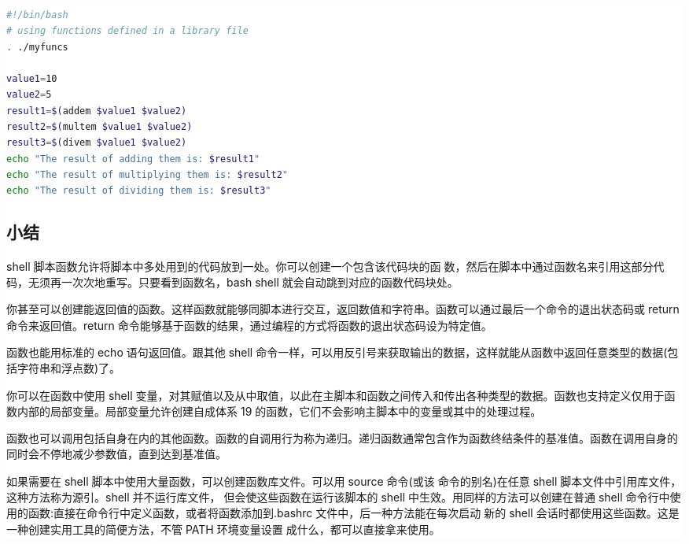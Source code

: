 ```bash
#!/bin/bash
# using functions defined in a library file
. ./myfuncs

value1=10
value2=5
result1=$(addem $value1 $value2)
result2=$(multem $value1 $value2)
result3=$(divem $value1 $value2)
echo "The result of adding them is: $result1"
echo "The result of multiplying them is: $result2"
echo "The result of dividing them is: $result3"
```

## 小结

shell 脚本函数允许将脚本中多处用到的代码放到一处。你可以创建一个包含该代码块的函 数，然后在脚本中通过函数名来引用这部分代码，无须再一次次地重写。只要看到函数名，bash shell 就会自动跳到对应的函数代码块处。

你甚至可以创建能返回值的函数。这样函数就能够同脚本进行交互，返回数值和字符串。函数可以通过最后一个命令的退出状态码或 return 命令来返回值。return 命令能够基于函数的结果，通过编程的方式将函数的退出状态码设为特定值。

函数也能用标准的 echo 语句返回值。跟其他 shell 命令一样，可以用反引号来获取输出的数据，这样就能从函数中返回任意类型的数据(包括字符串和浮点数)了。

你可以在函数中使用 shell 变量，对其赋值以及从中取值，以此在主脚本和函数之间传入和传出各种类型的数据。函数也支持定义仅用于函数内部的局部变量。局部变量允许创建自成体系 19 的函数，它们不会影响主脚本中的变量或其中的处理过程。

函数也可以调用包括自身在内的其他函数。函数的自调用行为称为递归。递归函数通常包含作为函数终结条件的基准值。函数在调用自身的同时会不停地减少参数值，直到达到基准值。

如果需要在 shell 脚本中使用大量函数，可以创建函数库文件。可以用 source 命令(或该 命令的别名)在任意 shell 脚本文件中引用库文件，这种方法称为源引。shell 并不运行库文件， 但会使这些函数在运行该脚本的 shell 中生效。用同样的方法可以创建在普通 shell 命令行中使用的函数:直接在命令行中定义函数，或者将函数添加到.bashrc 文件中，后一种方法能在每次启动 新的 shell 会话时都使用这些函数。这是一种创建实用工具的简便方法，不管 PATH 环境变量设置 成什么，都可以直接拿来使用。